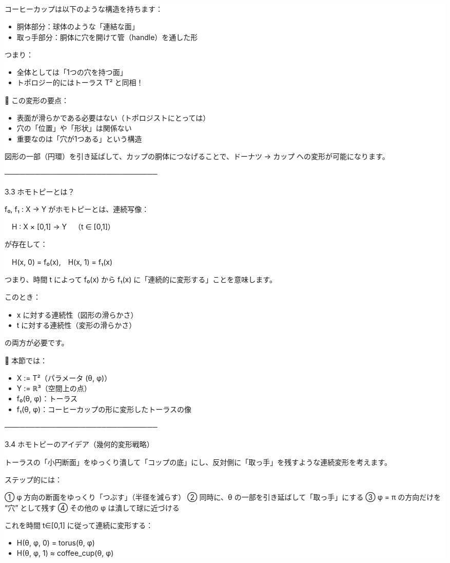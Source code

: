 コーヒーカップは以下のような構造を持ちます：

* 胴体部分：球体のような「連結な面」
* 取っ手部分：胴体に穴を開けて管（handle）を通した形

つまり：

* 全体としては「1つの穴を持つ面」
* トポロジー的にはトーラス T² と同相！

📌 この変形の要点：

* 表面が滑らかである必要はない（トポロジストにとっては）
* 穴の「位置」や「形状」は関係ない
* 重要なのは「穴が1つある」という構造

図形の一部（円環）を引き延ばして、カップの胴体につなげることで、ドーナツ → カップ への変形が可能になります。

──────────────────────────────

3.3 ホモトピーとは？

f₀, f₁ : X → Y がホモトピーとは、連続写像：

 H : X × \[0,1] → Y （t ∈ \[0,1]）

が存在して：

 H(x, 0) = f₀(x), H(x, 1) = f₁(x)

つまり、時間 t によって f₀(x) から f₁(x) に「連続的に変形する」ことを意味します。

このとき：

* x に対する連続性（図形の滑らかさ）
* t に対する連続性（変形の滑らかさ）

の両方が必要です。

🧠 本節では：

* X := T²（パラメータ (θ, φ)）
* Y := ℝ³（空間上の点）
* f₀(θ, φ)：トーラス
* f₁(θ, φ)：コーヒーカップの形に変形したトーラスの像

──────────────────────────────

3.4 ホモトピーのアイデア（幾何的変形戦略）

トーラスの「小円断面」をゆっくり潰して「コップの底」にし、反対側に「取っ手」を残すような連続変形を考えます。

ステップ的には：

① φ 方向の断面をゆっくり「つぶす」（半径を減らす）
② 同時に、θ の一部を引き延ばして「取っ手」にする
③ φ = π の方向だけを “穴” として残す
④ その他の φ は潰して球に近づける

これを時間 t∈\[0,1] に従って連続に変形する：

* H(θ, φ, 0) = torus(θ, φ)
* H(θ, φ, 1) ≈ coffee\_cup(θ, φ)
